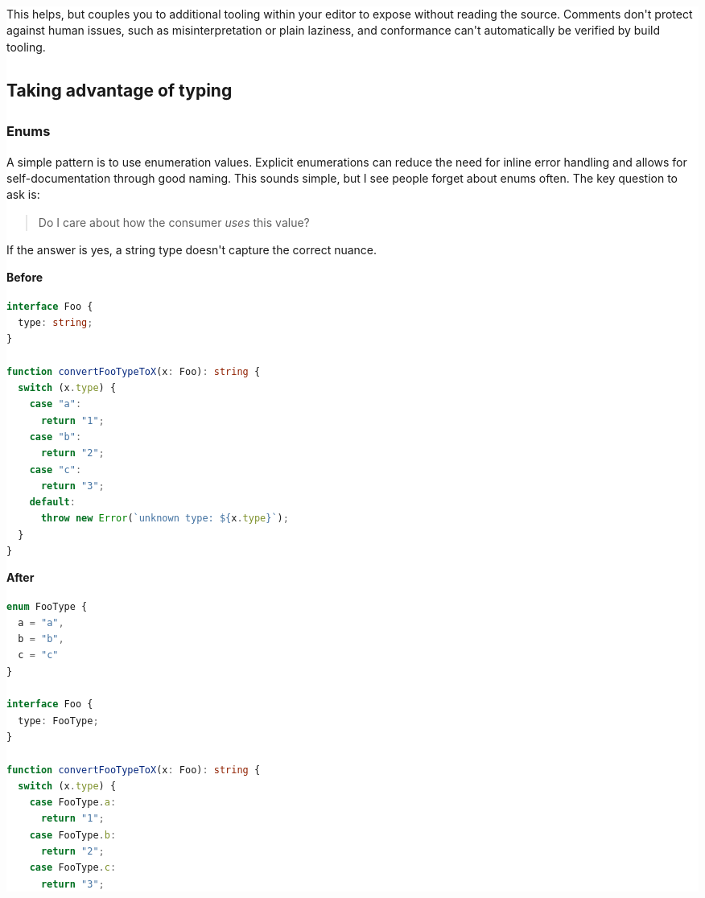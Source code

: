 </div>

This helps, but couples you to additional tooling within your editor to expose without reading the source. Comments don't protect against human issues, such as misinterpretation or plain laziness, and conformance can't automatically be verified by build tooling.

## Taking advantage of typing

### Enums

A simple pattern is to use enumeration values. Explicit enumerations can reduce the need for inline error handling and allows for self-documentation through good naming.
This sounds simple, but I see people forget about enums often. The key question to ask is:

> Do I care about how the consumer _uses_ this value?

If the answer is yes, a string type doesn't capture the correct nuance.



<div class="example-code full-width" data-lang="ts">
<div class="code-comparison">
<div>

**Before**

```ts
interface Foo {
  type: string;
}

function convertFooTypeToX(x: Foo): string {
  switch (x.type) {
    case "a":
      return "1";
    case "b":
      return "2";
    case "c":
      return "3";
    default:
      throw new Error(`unknown type: ${x.type}`);
  }
}
```

</div>
<div>

**After**

```ts
enum FooType {
  a = "a",
  b = "b",
  c = "c"
}

interface Foo {
  type: FooType;
}

function convertFooTypeToX(x: Foo): string {
  switch (x.type) {
    case FooType.a:
      return "1";
    case FooType.b:
      return "2";
    case FooType.c:
      return "3";
```
